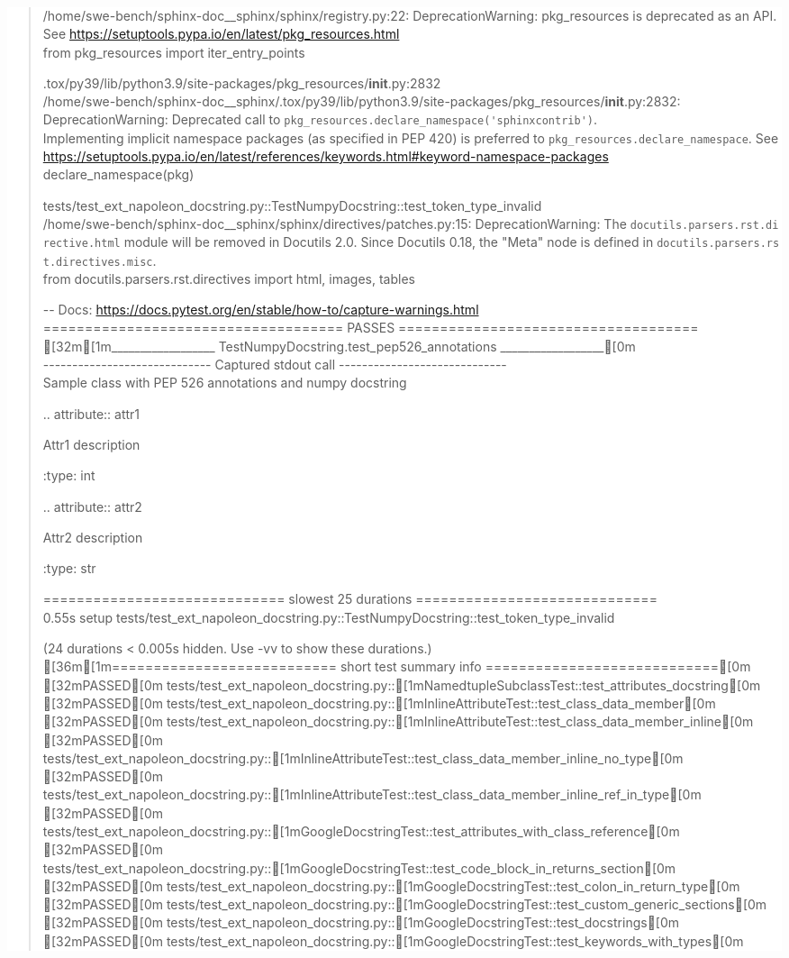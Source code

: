 >   /home/swe-bench/sphinx-doc__sphinx/sphinx/registry.py:22: DeprecationWarning: pkg_resources is deprecated as an API. See https://setuptools.pypa.io/en/latest/pkg_resources.html  
>     from pkg_resources import iter_entry_points  
>   
> .tox/py39/lib/python3.9/site-packages/pkg_resources/__init__.py:2832  
>   /home/swe-bench/sphinx-doc__sphinx/.tox/py39/lib/python3.9/site-packages/pkg_resources/__init__.py:2832: DeprecationWarning: Deprecated call to `pkg_resources.declare_namespace('sphinxcontrib')`.  
>   Implementing implicit namespace packages (as specified in PEP 420) is preferred to `pkg_resources.declare_namespace`. See https://setuptools.pypa.io/en/latest/references/keywords.html#keyword-namespace-packages  
>     declare_namespace(pkg)  
>   
> tests/test_ext_napoleon_docstring.py::TestNumpyDocstring::test_token_type_invalid  
>   /home/swe-bench/sphinx-doc__sphinx/sphinx/directives/patches.py:15: DeprecationWarning: The `docutils.parsers.rst.directive.html` module will be removed in Docutils 2.0. Since Docutils 0.18, the "Meta" node is defined in `docutils.parsers.rst.directives.misc`.  
>     from docutils.parsers.rst.directives import html, images, tables  
>   
> -- Docs: https://docs.pytest.org/en/stable/how-to/capture-warnings.html  
> ==================================== PASSES ====================================  
> [32m[1m__________________ TestNumpyDocstring.test_pep526_annotations __________________[0m  
> ----------------------------- Captured stdout call -----------------------------  
> Sample class with PEP 526 annotations and numpy docstring  
>   
> .. attribute:: attr1  
>   
>    Attr1 description  
>   
>    :type: int  
>   
> .. attribute:: attr2  
>   
>    Attr2 description  
>   
>    :type: str  
>   
> ============================= slowest 25 durations =============================  
> 0.55s setup    tests/test_ext_napoleon_docstring.py::TestNumpyDocstring::test_token_type_invalid  
>   
> (24 durations < 0.005s hidden.  Use -vv to show these durations.)  
> [36m[1m=========================== short test summary info ============================[0m  
> [32mPASSED[0m tests/test_ext_napoleon_docstring.py::[1mNamedtupleSubclassTest::test_attributes_docstring[0m  
> [32mPASSED[0m tests/test_ext_napoleon_docstring.py::[1mInlineAttributeTest::test_class_data_member[0m  
> [32mPASSED[0m tests/test_ext_napoleon_docstring.py::[1mInlineAttributeTest::test_class_data_member_inline[0m  
> [32mPASSED[0m tests/test_ext_napoleon_docstring.py::[1mInlineAttributeTest::test_class_data_member_inline_no_type[0m  
> [32mPASSED[0m tests/test_ext_napoleon_docstring.py::[1mInlineAttributeTest::test_class_data_member_inline_ref_in_type[0m  
> [32mPASSED[0m tests/test_ext_napoleon_docstring.py::[1mGoogleDocstringTest::test_attributes_with_class_reference[0m  
> [32mPASSED[0m tests/test_ext_napoleon_docstring.py::[1mGoogleDocstringTest::test_code_block_in_returns_section[0m  
> [32mPASSED[0m tests/test_ext_napoleon_docstring.py::[1mGoogleDocstringTest::test_colon_in_return_type[0m  
> [32mPASSED[0m tests/test_ext_napoleon_docstring.py::[1mGoogleDocstringTest::test_custom_generic_sections[0m  
> [32mPASSED[0m tests/test_ext_napoleon_docstring.py::[1mGoogleDocstringTest::test_docstrings[0m  
> [32mPASSED[0m tests/test_ext_napoleon_docstring.py::[1mGoogleDocstringTest::test_keywords_with_types[0m  